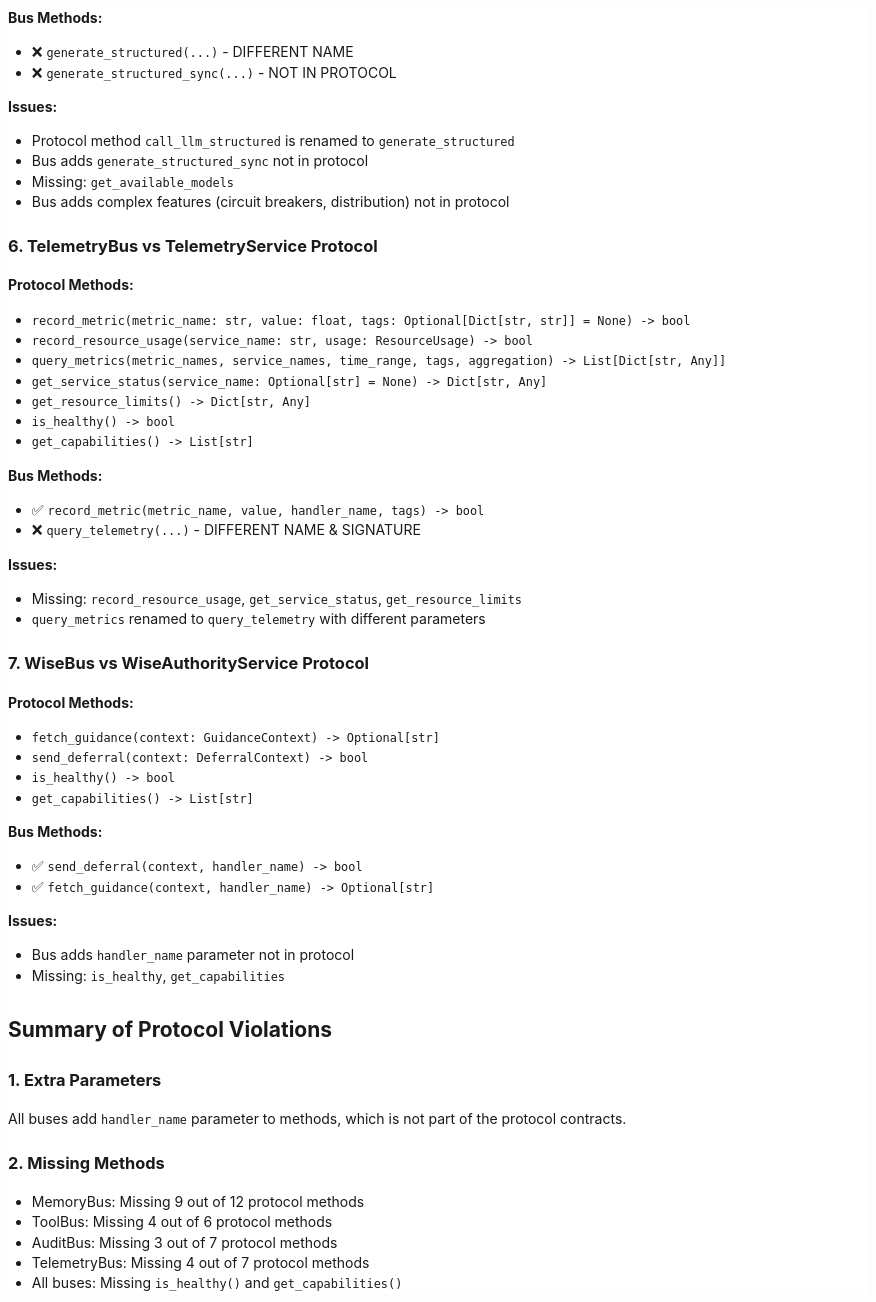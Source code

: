 **Bus Methods:**
- ❌ `generate_structured(...)` - DIFFERENT NAME
- ❌ `generate_structured_sync(...)` - NOT IN PROTOCOL

**Issues:**
- Protocol method `call_llm_structured` is renamed to `generate_structured`
- Bus adds `generate_structured_sync` not in protocol
- Missing: `get_available_models`
- Bus adds complex features (circuit breakers, distribution) not in protocol

### 6. TelemetryBus vs TelemetryService Protocol

**Protocol Methods:**
- `record_metric(metric_name: str, value: float, tags: Optional[Dict[str, str]] = None) -> bool`
- `record_resource_usage(service_name: str, usage: ResourceUsage) -> bool`
- `query_metrics(metric_names, service_names, time_range, tags, aggregation) -> List[Dict[str, Any]]`
- `get_service_status(service_name: Optional[str] = None) -> Dict[str, Any]`
- `get_resource_limits() -> Dict[str, Any]`
- `is_healthy() -> bool`
- `get_capabilities() -> List[str]`

**Bus Methods:**
- ✅ `record_metric(metric_name, value, handler_name, tags) -> bool`
- ❌ `query_telemetry(...)` - DIFFERENT NAME & SIGNATURE

**Issues:**
- Missing: `record_resource_usage`, `get_service_status`, `get_resource_limits`
- `query_metrics` renamed to `query_telemetry` with different parameters

### 7. WiseBus vs WiseAuthorityService Protocol

**Protocol Methods:**
- `fetch_guidance(context: GuidanceContext) -> Optional[str]`
- `send_deferral(context: DeferralContext) -> bool`
- `is_healthy() -> bool`
- `get_capabilities() -> List[str]`

**Bus Methods:**
- ✅ `send_deferral(context, handler_name) -> bool`
- ✅ `fetch_guidance(context, handler_name) -> Optional[str]`

**Issues:**
- Bus adds `handler_name` parameter not in protocol
- Missing: `is_healthy`, `get_capabilities`

## Summary of Protocol Violations

### 1. **Extra Parameters**
All buses add `handler_name` parameter to methods, which is not part of the protocol contracts.

### 2. **Missing Methods**
- MemoryBus: Missing 9 out of 12 protocol methods
- ToolBus: Missing 4 out of 6 protocol methods
- AuditBus: Missing 3 out of 7 protocol methods
- TelemetryBus: Missing 4 out of 7 protocol methods
- All buses: Missing `is_healthy()` and `get_capabilities()`
